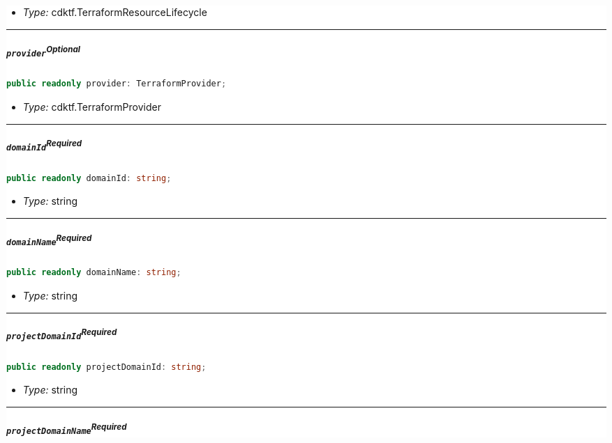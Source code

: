 - *Type:* cdktf.TerraformResourceLifecycle

---

##### `provider`<sup>Optional</sup> <a name="provider" id="@ithings/cdktf-provider-openstack.dataOpenstackIdentityAuthScopeV3.DataOpenstackIdentityAuthScopeV3.property.provider"></a>

```typescript
public readonly provider: TerraformProvider;
```

- *Type:* cdktf.TerraformProvider

---

##### `domainId`<sup>Required</sup> <a name="domainId" id="@ithings/cdktf-provider-openstack.dataOpenstackIdentityAuthScopeV3.DataOpenstackIdentityAuthScopeV3.property.domainId"></a>

```typescript
public readonly domainId: string;
```

- *Type:* string

---

##### `domainName`<sup>Required</sup> <a name="domainName" id="@ithings/cdktf-provider-openstack.dataOpenstackIdentityAuthScopeV3.DataOpenstackIdentityAuthScopeV3.property.domainName"></a>

```typescript
public readonly domainName: string;
```

- *Type:* string

---

##### `projectDomainId`<sup>Required</sup> <a name="projectDomainId" id="@ithings/cdktf-provider-openstack.dataOpenstackIdentityAuthScopeV3.DataOpenstackIdentityAuthScopeV3.property.projectDomainId"></a>

```typescript
public readonly projectDomainId: string;
```

- *Type:* string

---

##### `projectDomainName`<sup>Required</sup> <a name="projectDomainName" id="@ithings/cdktf-provider-openstack.dataOpenstackIdentityAuthScopeV3.DataOpenstackIdentityAuthScopeV3.property.projectDomainName"></a>
